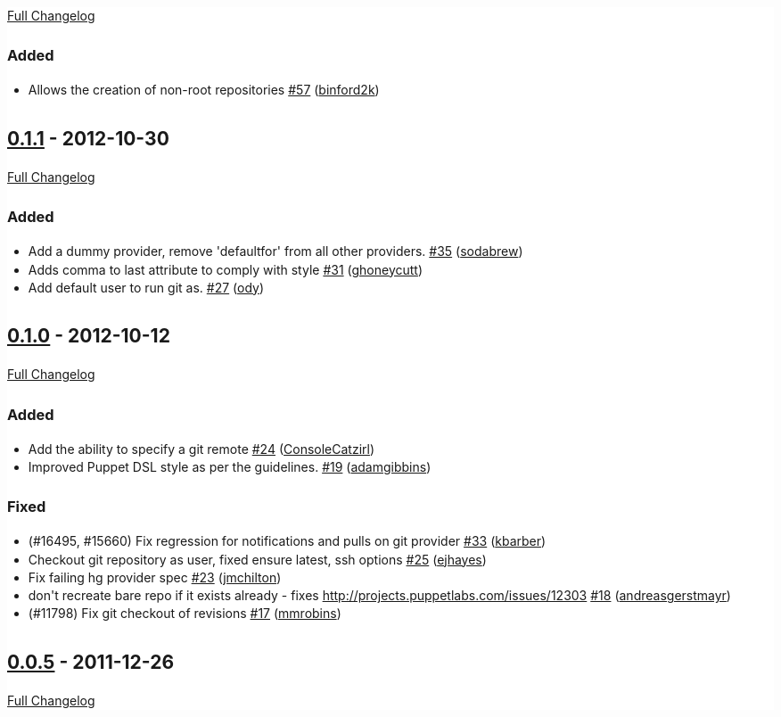 [Full Changelog](https://github.com/puppetlabs/puppetlabs-vcsrepo/compare/0.1.1...0.1.2)

### Added

- Allows the creation of non-root repositories [#57](https://github.com/puppetlabs/puppetlabs-vcsrepo/pull/57) ([binford2k](https://github.com/binford2k))

## [0.1.1](https://github.com/puppetlabs/puppetlabs-vcsrepo/tree/0.1.1) - 2012-10-30

[Full Changelog](https://github.com/puppetlabs/puppetlabs-vcsrepo/compare/0.1.0...0.1.1)

### Added

- Add a dummy provider, remove 'defaultfor' from all other providers. [#35](https://github.com/puppetlabs/puppetlabs-vcsrepo/pull/35) ([sodabrew](https://github.com/sodabrew))
- Adds comma to last attribute to comply with style [#31](https://github.com/puppetlabs/puppetlabs-vcsrepo/pull/31) ([ghoneycutt](https://github.com/ghoneycutt))
- Add default user to run git as. [#27](https://github.com/puppetlabs/puppetlabs-vcsrepo/pull/27) ([ody](https://github.com/ody))

## [0.1.0](https://github.com/puppetlabs/puppetlabs-vcsrepo/tree/0.1.0) - 2012-10-12

[Full Changelog](https://github.com/puppetlabs/puppetlabs-vcsrepo/compare/0.0.5...0.1.0)

### Added

- Add the ability to specify a git remote [#24](https://github.com/puppetlabs/puppetlabs-vcsrepo/pull/24) ([ConsoleCatzirl](https://github.com/ConsoleCatzirl))
- Improved Puppet DSL style as per the guidelines. [#19](https://github.com/puppetlabs/puppetlabs-vcsrepo/pull/19) ([adamgibbins](https://github.com/adamgibbins))

### Fixed

- (#16495, #15660) Fix regression for notifications and pulls on git provider [#33](https://github.com/puppetlabs/puppetlabs-vcsrepo/pull/33) ([kbarber](https://github.com/kbarber))
- Checkout git repository as user, fixed ensure latest, ssh options [#25](https://github.com/puppetlabs/puppetlabs-vcsrepo/pull/25) ([ejhayes](https://github.com/ejhayes))
- Fix failing hg provider spec [#23](https://github.com/puppetlabs/puppetlabs-vcsrepo/pull/23) ([jmchilton](https://github.com/jmchilton))
- don't recreate bare repo if it exists already - fixes http://projects.puppetlabs.com/issues/12303 [#18](https://github.com/puppetlabs/puppetlabs-vcsrepo/pull/18) ([andreasgerstmayr](https://github.com/andreasgerstmayr))
- (#11798) Fix git checkout of revisions [#17](https://github.com/puppetlabs/puppetlabs-vcsrepo/pull/17) ([mmrobins](https://github.com/mmrobins))

## [0.0.5](https://github.com/puppetlabs/puppetlabs-vcsrepo/tree/0.0.5) - 2011-12-26

[Full Changelog](https://github.com/puppetlabs/puppetlabs-vcsrepo/compare/0.0.4...0.0.5)
